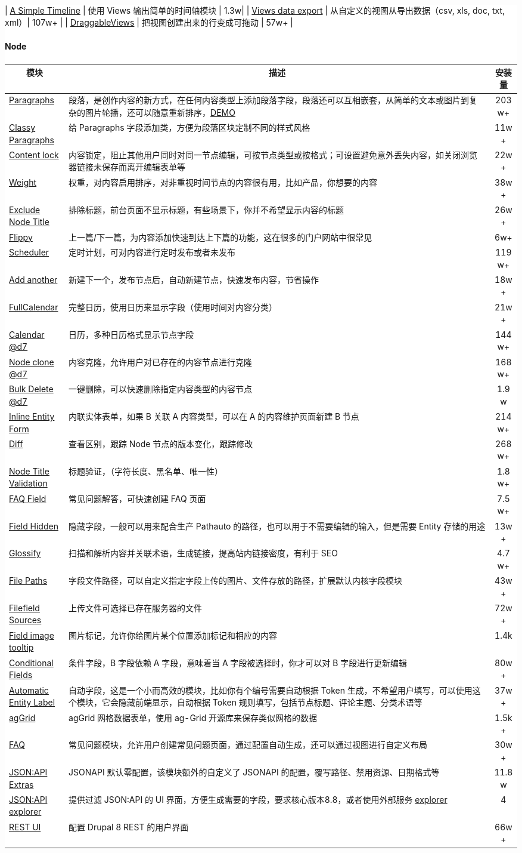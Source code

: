 | [A Simple Timeline](https://www.drupal.org/project/simple_timeline) | 使用  Views 输出简单的时间轴模块 | 1.3w|
| [Views data export](https://www.drupal.org/project/views_data_export) | 从自定义的视图从导出数据（csv, xls, doc, txt, xml）| 107w+ |
| [DraggableViews](https://www.drupal.org/project/draggableviews) | 把视图创建出来的行变成可拖动 | 57w+ |

#### Node

| 模块 | 描述 | 安装量 |
| --- | ---- | :---: |
| [Paragraphs](https://www.drupal.org/project/paragraphs) | 段落，是创作内容的新方式，在任何内容类型上添加段落字段，段落还可以互相嵌套，从简单的文本或图片到复杂的图片轮播，还可以随意重新排序，[DEMO](https://paragraphs.site-showcase.com/) | 203w+ |
| [Classy Paragraphs](https://www.drupal.org/project/classy_paragraphs) | 给 Paragraphs 字段添加类，方便为段落区块定制不同的样式风格 | 11w+ |
| [Content lock](https://www.drupal.org/project/content_lock) | 内容锁定，阻止其他用户同时对同一节点编辑，可按节点类型或按格式；可设置避免意外丢失内容，如关闭浏览器链接未保存而离开编辑表单等| 22w+ |
| [Weight](https://www.drupal.org/project/weight) | 权重，对内容启用排序，对非重视时间节点的内容很有用，比如产品，你想要的内容 | 38w+ |
| [Exclude Node Title](https://www.drupal.org/project/exclude_node_title) | 排除标题，前台页面不显示标题，有些场景下，你并不希望显示内容的标题 | 26w+ |
| [Flippy](https://www.drupal.org/project/flippy) | 上一篇/下一篇，为内容添加快速到达上下篇的功能，这在很多的门户网站中很常见 | 6w+ |
| [Scheduler](https://www.drupal.org/project/scheduler) | 定时计划，可对内容进行定时发布或者未发布 | 119w+ |
| [Add another](https://www.drupal.org/project/addanother) | 新建下一个，发布节点后，自动新建节点，快速发布内容，节省操作 | 18w+ |
| [FullCalendar](https://www.drupal.org/project/fullcalendar) | 完整日历，使用日历来显示字段（使用时间对内容分类） | 21w+ |
| [Calendar @d7](https://www.drupal.org/project/calendar) | 日历，多种日历格式显示节点字段 | 144w+ |
| [Node clone @d7](https://www.drupal.org/project/node_clone) | 内容克隆，允许用户对已存在的内容节点进行克隆| 168w+ |
| [Bulk Delete @d7](https://www.drupal.org/project/bulkdelete) | 一键删除，可以快速删除指定内容类型的内容节点 | 1.9w |
| [Inline Entity Form](https://www.drupal.org/project/inline_entity_form) | 内联实体表单，如果 B 关联 A 内容类型，可以在 A 的内容维护页面新建 B 节点 | 214w+ |
| [Diff](https://www.drupal.org/project/diff) | 查看区别，跟踪 Node 节点的版本变化，跟踪修改| 268w+ |
| [Node Title Validation](https://www.drupal.org/project/node_title_validation) | 标题验证，（字符长度、黑名单、唯一性）| 1.8w+ |
| [FAQ Field](https://www.drupal.org/project/faqfield) | 常见问题解答，可快速创建 FAQ 页面| 7.5w+ |
| [Field Hidden](https://www.drupal.org/project/field_hidden) | 隐藏字段，一般可以用来配合生产 Pathauto 的路径，也可以用于不需要编辑的输入，但是需要 Entity 存储的用途 | 13w+ |
| [Glossify](https://www.drupal.org/project/glossify) | 扫描和解析内容并关联术语，生成链接，提高站内链接密度，有利于 SEO | 4.7w+ |
| [File Paths](https://www.drupal.org/project/filefield_paths) | 字段文件路径，可以自定义指定字段上传的图片、文件存放的路径，扩展默认内核字段模块 | 43w+ |
| [Filefield Sources](https://www.drupal.org/project/filefield_sources) | 上传文件可选择已存在服务器的文件 | 72w+ |
| [Field image tooltip](https://www.drupal.org/project/field_image_tooltips) | 图片标记，允许你给图片某个位置添加标记和相应的内容 | 1.4k |
| [Conditional Fields](https://www.drupal.org/project/conditional_fields) | 条件字段，B 字段依赖 A 字段，意味着当 A 字段被选择时，你才可以对 B 字段进行更新编辑 | 80w+ | 
| [Automatic Entity Label](https://www.drupal.org/project/auto_entitylabel) | 自动字段，这是一个小而高效的模块，比如你有个编号需要自动根据 Token 生成，不希望用户填写，可以使用这个模块，它会隐藏前端显示，自动根据 Token 规则填写，包括节点标题、评论主题、分类术语等 | 37w+ |
| [agGrid](https://www.drupal.org/project/aggrid) | agGrid 网格数据表单，使用 ag-Grid 开源库来保存类似网格的数据 | 1.5k+ |
| [FAQ](https://www.drupal.org/project/faq) | 常见问题模块，允许用户创建常见问题页面，通过配置自动生成，还可以通过视图进行自定义布局| 30w+ |
| [JSON:API Extras](https://www.drupal.org/project/jsonapi_extras) | JSONAPI 默认零配置，该模块额外的自定义了 JSONAPI 的配置，覆写路径、禁用资源、日期格式等 | 11.8w |
| [JSON:API explorer](https://www.drupal.org/project/jsonapi_explorer) | 提供过滤 JSON:API 的 UI 界面，方便生成需要的字段，要求核心版本8.8，或者使用外部服务 [explorer](https://explore.jsonapi.dev/) | 4 |
| [REST UI](https://www.drupal.org/project/restui) | 配置 Drupal 8 REST 的用户界面 | 66w+ |
